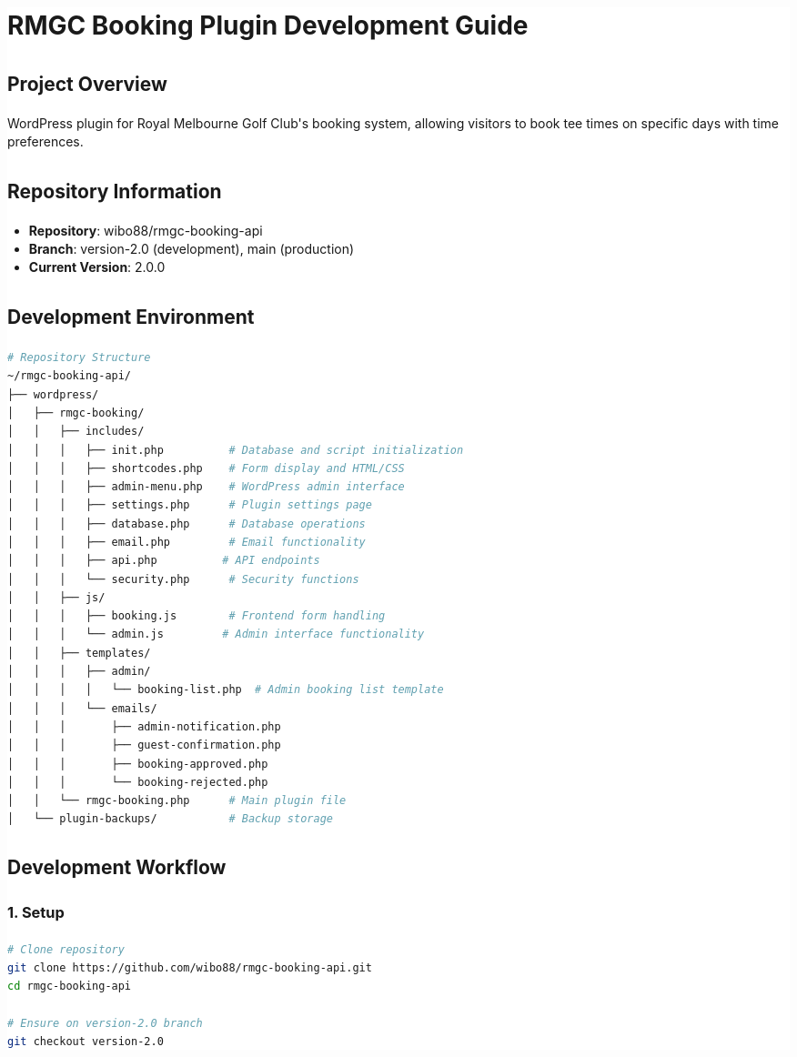 # RMGC Booking Plugin Development Guide

## Project Overview
WordPress plugin for Royal Melbourne Golf Club's booking system, allowing visitors to book tee times on specific days with time preferences.

## Repository Information
- **Repository**: wibo88/rmgc-booking-api
- **Branch**: version-2.0 (development), main (production)
- **Current Version**: 2.0.0

## Development Environment
```bash
# Repository Structure
~/rmgc-booking-api/
├── wordpress/
│   ├── rmgc-booking/
│   │   ├── includes/
│   │   │   ├── init.php          # Database and script initialization
│   │   │   ├── shortcodes.php    # Form display and HTML/CSS
│   │   │   ├── admin-menu.php    # WordPress admin interface
│   │   │   ├── settings.php      # Plugin settings page
│   │   │   ├── database.php      # Database operations
│   │   │   ├── email.php         # Email functionality
│   │   │   ├── api.php          # API endpoints
│   │   │   └── security.php      # Security functions
│   │   ├── js/
│   │   │   ├── booking.js        # Frontend form handling
│   │   │   └── admin.js         # Admin interface functionality
│   │   ├── templates/
│   │   │   ├── admin/
│   │   │   │   └── booking-list.php  # Admin booking list template
│   │   │   └── emails/
│   │   │       ├── admin-notification.php
│   │   │       ├── guest-confirmation.php
│   │   │       ├── booking-approved.php
│   │   │       └── booking-rejected.php
│   │   └── rmgc-booking.php      # Main plugin file
│   └── plugin-backups/           # Backup storage
```

## Development Workflow

### 1. Setup
```bash
# Clone repository
git clone https://github.com/wibo88/rmgc-booking-api.git
cd rmgc-booking-api

# Ensure on version-2.0 branch
git checkout version-2.0
```
